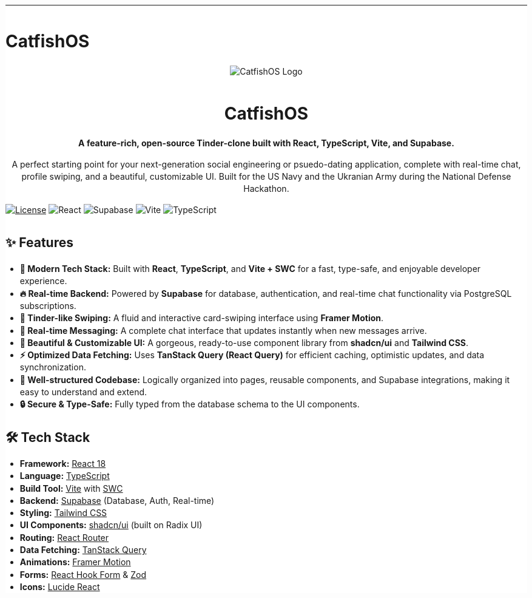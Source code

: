 ***

# CatfishOS

<div align="center">
  <img src="https://raw.githubusercontent.com/user-attachments/assets/13175865-c840-41da-a711-2e2124d7759d" alt="CatfishOS Logo" width="150">
  <h1>CatfishOS</h1>
  <p><strong>A feature-rich, open-source Tinder-clone built with React, TypeScript, Vite, and Supabase.</strong></p>
  <p>A perfect starting point for your next-generation social engineering or psuedo-dating application, complete with real-time chat, profile swiping, and a beautiful, customizable UI. Built for the US Navy and the Ukranian Army during the National Defense Hackathon. </p>
</div>

<p align="center">
  
  <a href="https://github.com/your-username/CatfishOS-main/blob/main/LICENSE"><img src="https://img.shields.io/badge/license-MIT-blue.svg?style=for-the-badge" alt="License"></a>
  <img src="https://img.shields.io/badge/React-20232A?style=for-the-badge&logo=react&logoColor=61DAFB" alt="React">
  <img src="https://img.shields.io/badge/Supabase-3ECF8E?style=for-the-badge&logo=supabase&logoColor=white" alt="Supabase">
  <img src="https://img.shields.io/badge/Vite-B73BFE?style=for-the-badge&logo=vite&logoColor=FFD62E" alt="Vite">
  <img src="https://img.shields.io/badge/TypeScript-007ACC?style=for-the-badge&logo=typescript&logoColor=white" alt="TypeScript">
</p>



## ✨ Features

-   **🚀 Modern Tech Stack:** Built with **React**, **TypeScript**, and **Vite + SWC** for a fast, type-safe, and enjoyable developer experience.
-   **🔥 Real-time Backend:** Powered by **Supabase** for database, authentication, and real-time chat functionality via PostgreSQL subscriptions.
-   **📱 Tinder-like Swiping:** A fluid and interactive card-swiping interface using **Framer Motion**.
-   **💬 Real-time Messaging:** A complete chat interface that updates instantly when new messages arrive.
-   **💅 Beautiful & Customizable UI:** A gorgeous, ready-to-use component library from **shadcn/ui** and **Tailwind CSS**.
-   **⚡ Optimized Data Fetching:** Uses **TanStack Query (React Query)** for efficient caching, optimistic updates, and data synchronization.
-   **🧩 Well-structured Codebase:** Logically organized into pages, reusable components, and Supabase integrations, making it easy to understand and extend.
-   **🔒 Secure & Type-Safe:** Fully typed from the database schema to the UI components.

## 🛠️ Tech Stack

-   **Framework:** [React 18](https://react.dev/)
-   **Language:** [TypeScript](https://www.typescriptlang.org/)
-   **Build Tool:** [Vite](https://vitejs.dev/) with [SWC](https://swc.rs/)
-   **Backend:** [Supabase](https://supabase.com/) (Database, Auth, Real-time)
-   **Styling:** [Tailwind CSS](https://tailwindcss.com/)
-   **UI Components:** [shadcn/ui](https://ui.shadcn.com/) (built on Radix UI)
-   **Routing:** [React Router](https://reactrouter.com/)
-   **Data Fetching:** [TanStack Query](https://tanstack.com/query/latest)
-   **Animations:** [Framer Motion](https://www.framer.com/motion/)
-   **Forms:** [React Hook Form](https://react-hook-form.com/) & [Zod](https://zod.dev/)
-   **Icons:** [Lucide React](https://lucide.dev/)
